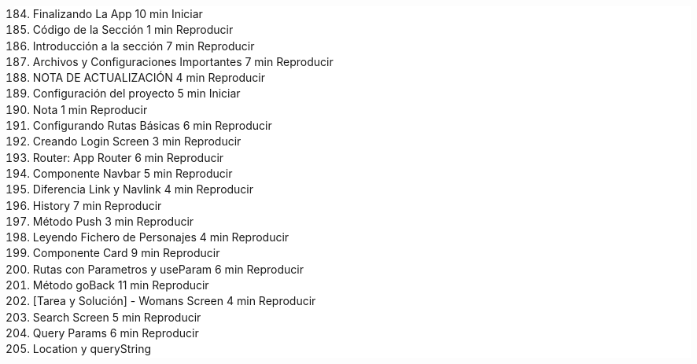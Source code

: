 184. Finalizando La App
10 min
Iniciar
185. Código de la Sección
1 min
Reproducir
186. Introducción a la sección
7 min
Reproducir
187. Archivos y Configuraciones Importantes
7 min
Reproducir
188. NOTA DE ACTUALIZACIÓN
4 min
Reproducir
189. Configuración del proyecto
5 min
Iniciar
190. Nota
1 min
Reproducir
191. Configurando Rutas Básicas
6 min
Reproducir
192. Creando Login Screen
3 min
Reproducir
193. Router: App Router
6 min
Reproducir
194. Componente Navbar
5 min
Reproducir
195. Diferencia Link y Navlink
4 min
Reproducir
196. History
7 min
Reproducir
197. Método Push
3 min
Reproducir
198. Leyendo Fichero de Personajes
4 min
Reproducir
199. Componente Card
9 min
Reproducir
200. Rutas con Parametros y useParam
6 min
Reproducir
201. Método goBack
11 min
Reproducir
202. [Tarea y Solución] - Womans Screen
4 min
Reproducir
203. Search Screen
5 min
Reproducir
204. Query Params
6 min
Reproducir
205. Location y queryString